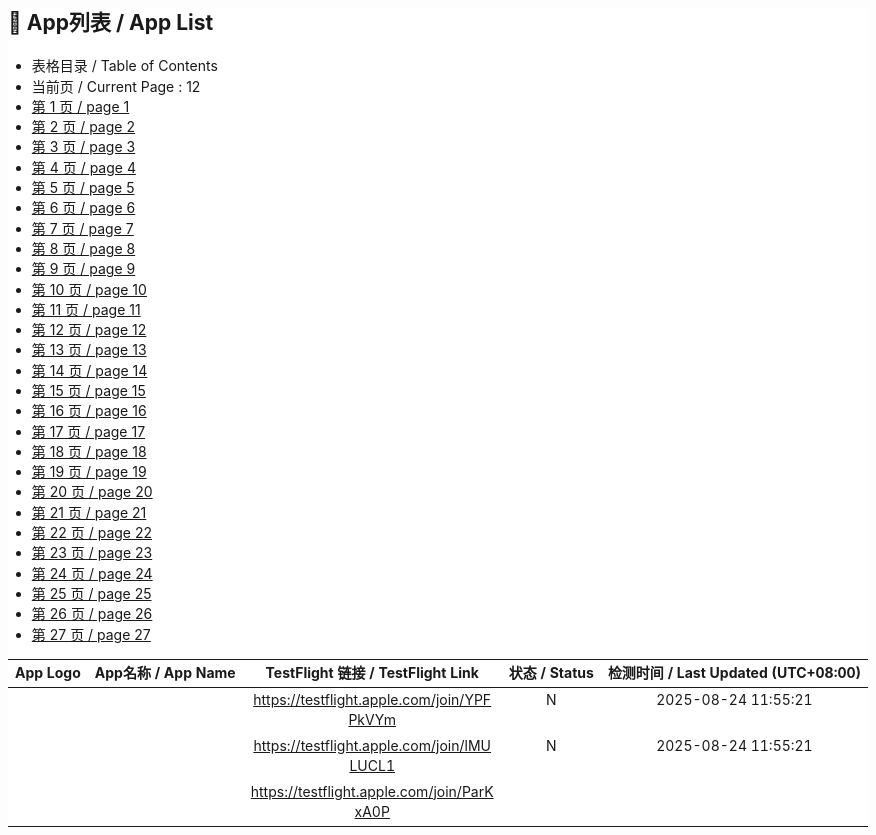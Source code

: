 ## 🧃 App列表 / App List
- 表格目录 / Table of Contents
- 当前页 / Current Page : 12
- [第 1 页 / page 1](../README.md)
- [第 2 页 / page 2](./table2.md)
- [第 3 页 / page 3](./table3.md)
- [第 4 页 / page 4](./table4.md)
- [第 5 页 / page 5](./table5.md)
- [第 6 页 / page 6](./table6.md)
- [第 7 页 / page 7](./table7.md)
- [第 8 页 / page 8](./table8.md)
- [第 9 页 / page 9](./table9.md)
- [第 10 页 / page 10](./table10.md)
- [第 11 页 / page 11](./table11.md)
- [第 12 页 / page 12](./table12.md)
- [第 13 页 / page 13](./table13.md)
- [第 14 页 / page 14](./table14.md)
- [第 15 页 / page 15](./table15.md)
- [第 16 页 / page 16](./table16.md)
- [第 17 页 / page 17](./table17.md)
- [第 18 页 / page 18](./table18.md)
- [第 19 页 / page 19](./table19.md)
- [第 20 页 / page 20](./table20.md)
- [第 21 页 / page 21](./table21.md)
- [第 22 页 / page 22](./table22.md)
- [第 23 页 / page 23](./table23.md)
- [第 24 页 / page 24](./table24.md)
- [第 25 页 / page 25](./table25.md)
- [第 26 页 / page 26](./table26.md)
- [第 27 页 / page 27](./table27.md)

<table>
<thead>
<tr>
<th style="white-space: nowrap;">App Logo</th>
<th style="white-space: nowrap;">App名称 / App Name</th>
<th style="white-space: nowrap;">TestFlight 链接 / TestFlight Link</th>
<th style="white-space: nowrap;">状态 / Status</th>
<th style="white-space: nowrap;">检测时间 / Last Updated (UTC+08:00)</th>
</tr>
</thead>
<tbody>
<tr>
  <td align="center"></td>
  <td align="center"></td>
  <td align="center"><a href="https://testflight.apple.com/join/YPFPkVYm">https://testflight.apple.com/join/YPFPkVYm</a></td>
  <td align="center">N</td>
  <td align="center">2025-08-24 11:55:21</td>
</tr>
<tr>
  <td align="center"></td>
  <td align="center"></td>
  <td align="center"><a href="https://testflight.apple.com/join/lMULUCL1">https://testflight.apple.com/join/lMULUCL1</a></td>
  <td align="center">N</td>
  <td align="center">2025-08-24 11:55:21</td>
</tr>
<tr>
  <td align="center"></td>
  <td align="center"></td>
  <td align="center"><a href="https://testflight.apple.com/join/ParKxA0P">https://testflight.apple.com/join/ParKxA0P</a></td>